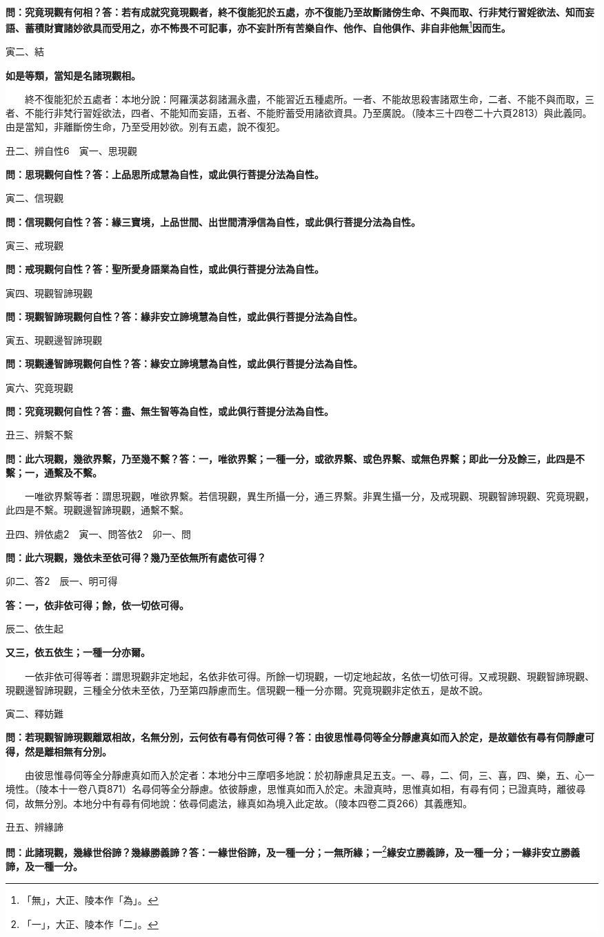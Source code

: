 **問：究竟現觀有何相？答：若有成就究竟現觀者，終不復能犯於五處，亦不復能乃至故斷諸傍生命、不與而取、行非梵行習婬欲法、知而妄語、蓄積財寶諸妙欲具而受用之，亦不怖畏不可記事，亦不妄計所有苦樂自作、他作、自他俱作、非自非他無**[^3]**因而生。**

寅二、結

**如是等類，當知是名諸現觀相。**

　　終不復能犯於五處者：本地分說：阿羅漢苾芻諸漏永盡，不能習近五種處所。一者、不能故思殺害諸眾生命，二者、不能不與而取，三者、不能行非梵行習婬欲法，四者、不能知而妄語，五者、不能貯蓄受用諸欲資具。乃至廣說。（陵本三十四卷二十六頁2813）與此義同。由是當知，非離斷傍生命，乃至受用妙欲。別有五處，說不復犯。

丑二、辨自性6　寅一、思現觀

**問：思現觀何自性？答：上品思所成慧為自性，或此俱行菩提分法為自性。**

寅二、信現觀

**問：信現觀何自性？答：緣三寶境，上品世間、出世間清淨信為自性，或此俱行菩提分法為自性。**

寅三、戒現觀

**問：戒現觀何自性？答：聖所愛身語業為自性，或此俱行菩提分法為自性。**

寅四、現觀智諦現觀

**問：現觀智諦現觀何自性？答：緣非安立諦境慧為自性，或此俱行菩提分法為自性。**

寅五、現觀邊智諦現觀

**問：現觀邊智諦現觀何自性？答：緣安立諦境慧為自性，或此俱行菩提分法為自性。**

寅六、究竟現觀

**問：究竟現觀何自性？答：盡、無生智等為自性，或此俱行菩提分法為自性。**

丑三、辨繫不繫

**問：此六現觀，幾欲界繫，乃至幾不繫？答：一，唯欲界繫；一種一分，或欲界繫、或色界繫、或無色界繫；即此一分及餘三，此四是不繫；一，通繫及不繫。**

　　一唯欲界繫等者：謂思現觀，唯欲界繫。若信現觀，異生所攝一分，通三界繫。非異生攝一分，及戒現觀、現觀智諦現觀、究竟現觀，此四是不繫。現觀邊智諦現觀，通繫不繫。

丑四、辨依處2　寅一、問答依2　卯一、問

**問：此六現觀，幾依未至依可得？幾乃至依無所有處依可得？**

卯二、答2　辰一、明可得

**答：一，依非依可得；餘，依一切依可得。**

辰二、依生起

**又三，依五依生；一種一分亦爾。**

　　一依非依可得等者：謂思現觀非定地起，名依非依可得。所餘一切現觀，一切定地起故，名依一切依可得。又戒現觀、現觀智諦現觀、現觀邊智諦現觀，三種全分依未至依，乃至第四靜慮而生。信現觀一種一分亦爾。究竟現觀非定依五，是故不說。

寅二、釋妨難

**問：若現觀智諦現觀離眾相故，名無分別，云何依有尋有伺依可得？答：由彼思惟尋伺等全分靜慮真如而入於定，是故雖依有尋有伺靜慮可得，然是離相無有分別。**

　　由彼思惟尋伺等全分靜慮真如而入於定者：本地分中三摩呬多地說：於初靜慮具足五支。一、尋，二、伺，三、喜，四、樂，五、心一境性。（陵本十一卷八頁871）名尋伺等全分靜慮。依彼靜慮，思惟真如而入於定。未證真時，思惟真如相，有尋有伺；已證真時，離彼尋伺，故無分別。本地分中有尋有伺地說：依尋伺處法，緣真如為境入此定故。（陵本四卷二頁266）其義應知。

丑五、辨緣諦

**問：此諸現觀，幾緣世俗諦？幾緣勝義諦？答：一緣世俗諦，及一種一分；一無所緣；一**[^4]**緣安立勝義諦，及一種一分；一緣非安立勝義諦，及一種一分。**


[^1]: 「生」，大正作「往」。
[^2]: 大正有二句「或於現法」。
[^3]: 「無」，大正、陵本作「為」。
[^4]: 「一」，大正、陵本作「二」。
[^5]: 「任」，大正作「住」。
[^6]: 「議」，大正、陵本作「義」。
[^7]: 「議」，大正、陵本作「義」。
[^8]: 「支節」，披尋記原作「肢節」。磧砂、大正、陵本亦作「肢節」。
[^9]: 「己」，陵本作「已」。
[^10]: 「己」，陵本作「已」。
[^11]: 「己」，陵本作「已」。
[^12]: 「己」，陵本作「已」。
[^13]: 「己」，陵本作「已」。
[^14]: 「知」，大正作「加」。
[^15]: 大正無「觀」字。
[^16]: 「其」，陵本作「共」。